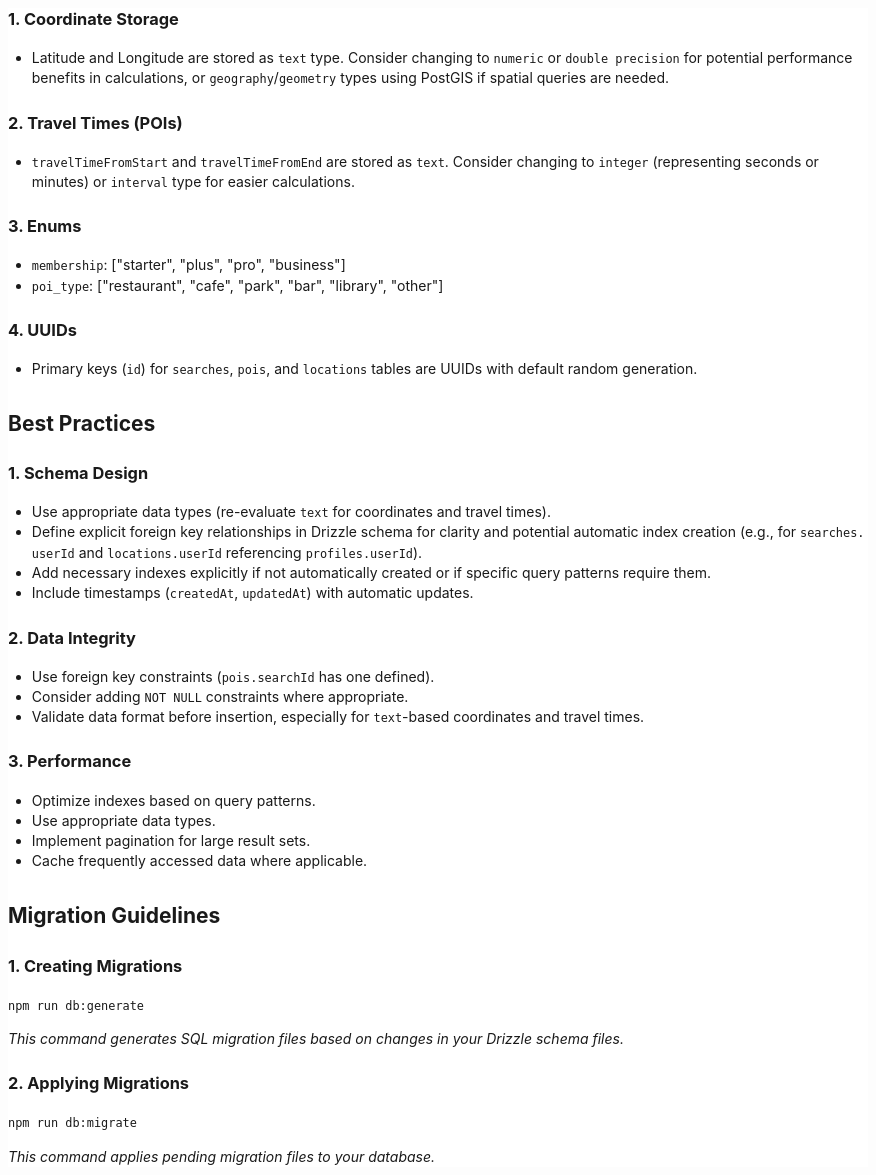 ### 1. Coordinate Storage
- Latitude and Longitude are stored as `text` type. Consider changing to `numeric` or `double precision` for potential performance benefits in calculations, or `geography`/`geometry` types using PostGIS if spatial queries are needed.

### 2. Travel Times (POIs)
- `travelTimeFromStart` and `travelTimeFromEnd` are stored as `text`. Consider changing to `integer` (representing seconds or minutes) or `interval` type for easier calculations.

### 3. Enums
- `membership`: ["starter", "plus", "pro", "business"]
- `poi_type`: ["restaurant", "cafe", "park", "bar", "library", "other"]

### 4. UUIDs
- Primary keys (`id`) for `searches`, `pois`, and `locations` tables are UUIDs with default random generation.

## Best Practices

### 1. Schema Design
- Use appropriate data types (re-evaluate `text` for coordinates and travel times).
- Define explicit foreign key relationships in Drizzle schema for clarity and potential automatic index creation (e.g., for `searches.userId` and `locations.userId` referencing `profiles.userId`).
- Add necessary indexes explicitly if not automatically created or if specific query patterns require them.
- Include timestamps (`createdAt`, `updatedAt`) with automatic updates.

### 2. Data Integrity
- Use foreign key constraints (`pois.searchId` has one defined).
- Consider adding `NOT NULL` constraints where appropriate.
- Validate data format before insertion, especially for `text`-based coordinates and travel times.

### 3. Performance
- Optimize indexes based on query patterns.
- Use appropriate data types.
- Implement pagination for large result sets.
- Cache frequently accessed data where applicable.

## Migration Guidelines

### 1. Creating Migrations
```bash
npm run db:generate
```
*This command generates SQL migration files based on changes in your Drizzle schema files.*

### 2. Applying Migrations
```bash
npm run db:migrate
```
*This command applies pending migration files to your database.*
